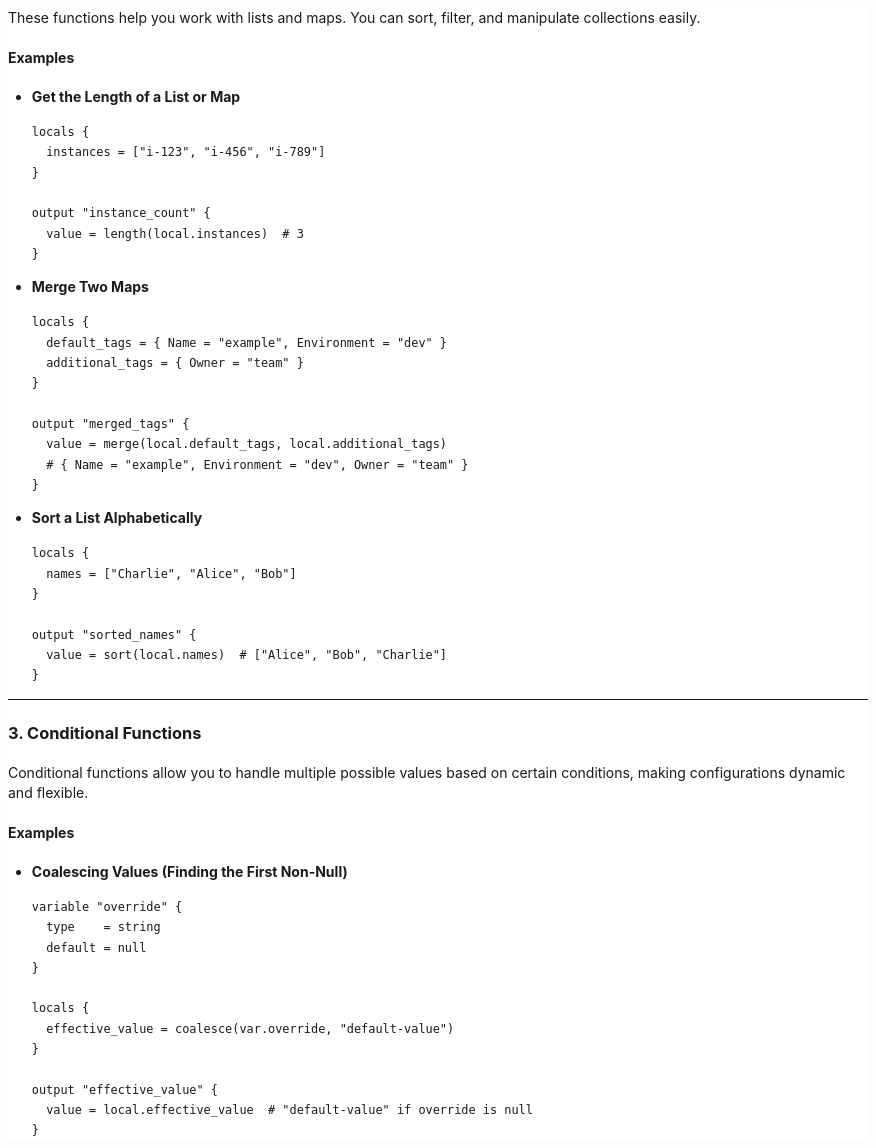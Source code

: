 These functions help you work with lists and maps. You can sort, filter, and manipulate collections easily.

#### Examples

- **Get the Length of a List or Map**
  ```hcl
  locals {
    instances = ["i-123", "i-456", "i-789"]
  }

  output "instance_count" {
    value = length(local.instances)  # 3
  }
  ```

- **Merge Two Maps**
  ```hcl
  locals {
    default_tags = { Name = "example", Environment = "dev" }
    additional_tags = { Owner = "team" }
  }

  output "merged_tags" {
    value = merge(local.default_tags, local.additional_tags)  
    # { Name = "example", Environment = "dev", Owner = "team" }
  }
  ```

- **Sort a List Alphabetically**
  ```hcl
  locals {
    names = ["Charlie", "Alice", "Bob"]
  }

  output "sorted_names" {
    value = sort(local.names)  # ["Alice", "Bob", "Charlie"]
  }
  ```

---

### **3. Conditional Functions**

Conditional functions allow you to handle multiple possible values based on certain conditions, making configurations dynamic and flexible.

#### Examples

- **Coalescing Values (Finding the First Non-Null)**
  ```hcl
  variable "override" {
    type    = string
    default = null
  }

  locals {
    effective_value = coalesce(var.override, "default-value")
  }

  output "effective_value" {
    value = local.effective_value  # "default-value" if override is null
  }
  ```
